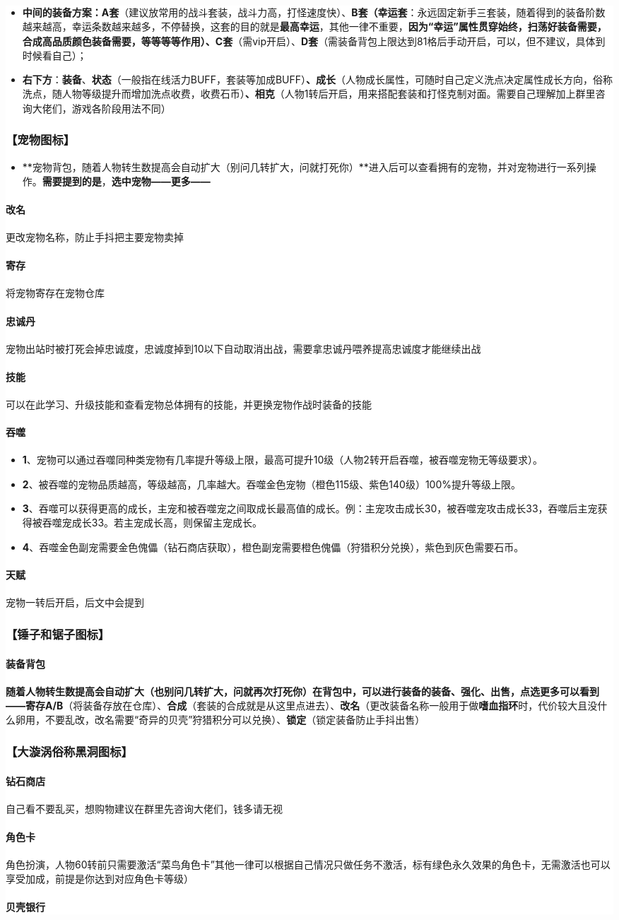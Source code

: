 - **中间的装备方案：A套**（建议放常用的战斗套装，战斗力高，打怪速度快）、**B套（幸运套**：永远固定新手三套装，随着得到的装备阶数越来越高，幸运条数越来越多，不停替换，这套的目的就是**最高幸运**，其他一律不重要，**因为“幸运”属性贯穿始终，扫荡好装备需要，合成高品质颜色装备需要，等等等等作用）、C套**（需vip开启）、**D套**（需装备背包上限达到81格后手动开启，可以，但不建议，具体到时候看自己）；

- **右下方**：**装备**、**状态**（一般指在线活力BUFF，套装等加成BUFF）**、成长**（人物成长属性，可随时自己定义洗点决定属性成长方向，俗称洗点，随人物等级提升而增加洗点收费，收费石币）**、相克**（人物1转后开启，用来搭配套装和打怪克制对面。需要自己理解加上群里咨询大佬们，游戏各阶段用法不同）

### 【宠物图标】  

- **宠物背包，随着人物转生数提高会自动扩大（别问几转扩大，问就打死你）**进入后可以查看拥有的宠物，并对宠物进行一系列操作。**需要提到的是**，**选中宠物——更多——**

#### 改名  

  更改宠物名称，防止手抖把主要宠物卖掉

#### 寄存  

  将宠物寄存在宠物仓库

#### 忠诚丹  

  宠物出站时被打死会掉忠诚度，忠诚度掉到10以下自动取消出战，需要拿忠诚丹喂养提高忠诚度才能继续出战

#### 技能  

  可以在此学习、升级技能和查看宠物总体拥有的技能，并更换宠物作战时装备的技能

#### 吞噬  

- **1**、宠物可以通过吞噬同种类宠物有几率提升等级上限，最高可提升10级（人物2转开启吞噬，被吞噬宠物无等级要求）。

- **2**、被吞噬的宠物品质越高，等级越高，几率越大。吞噬金色宠物（橙色115级、紫色140级）100%提升等级上限。
- **3**、吞噬可以获得更高的成长，主宠和被吞噬宠之间取成长最高值的成长。例：主宠攻击成长30，被吞噬宠攻击成长33，吞噬后主宠获得被吞噬宠成长33。若主宠成长高，则保留主宠成长。
- **4**、吞噬金色副宠需要金色傀儡（钻石商店获取），橙色副宠需要橙色傀儡（狩猎积分兑换），紫色到灰色需要石币。

#### 天赋  

  宠物一转后开启，后文中会提到

### 【锤子和锯子图标】  

#### 装备背包  

  **随着人物转生数提高会自动扩大（也别问几转扩大，问就再次打死你）**在背包中，可以进行装备的装备、强化、出售，点选**更多可以看到——寄存A/B**（将装备存放在仓库）、**合成**（套装的合成就是从这里点进去）、**改名**（更改装备名称一般用于做**嗜血指环**时，代价较大且没什么卵用，不要乱改，改名需要“奇异的贝壳”狩猎积分可以兑换）、**锁定**（锁定装备防止手抖出售）

### 【大漩涡俗称黑洞图标】  

#### 钻石商店  

自己看不要乱买，想购物建议在群里先咨询大佬们，钱多请无视

#### 角色卡  

角色扮演，人物60转前只需要激活“菜鸟角色卡”其他一律可以根据自己情况只做任务不激活，标有绿色永久效果的角色卡，无需激活也可以享受加成，前提是你达到对应角色卡等级）

#### 贝壳银行  
